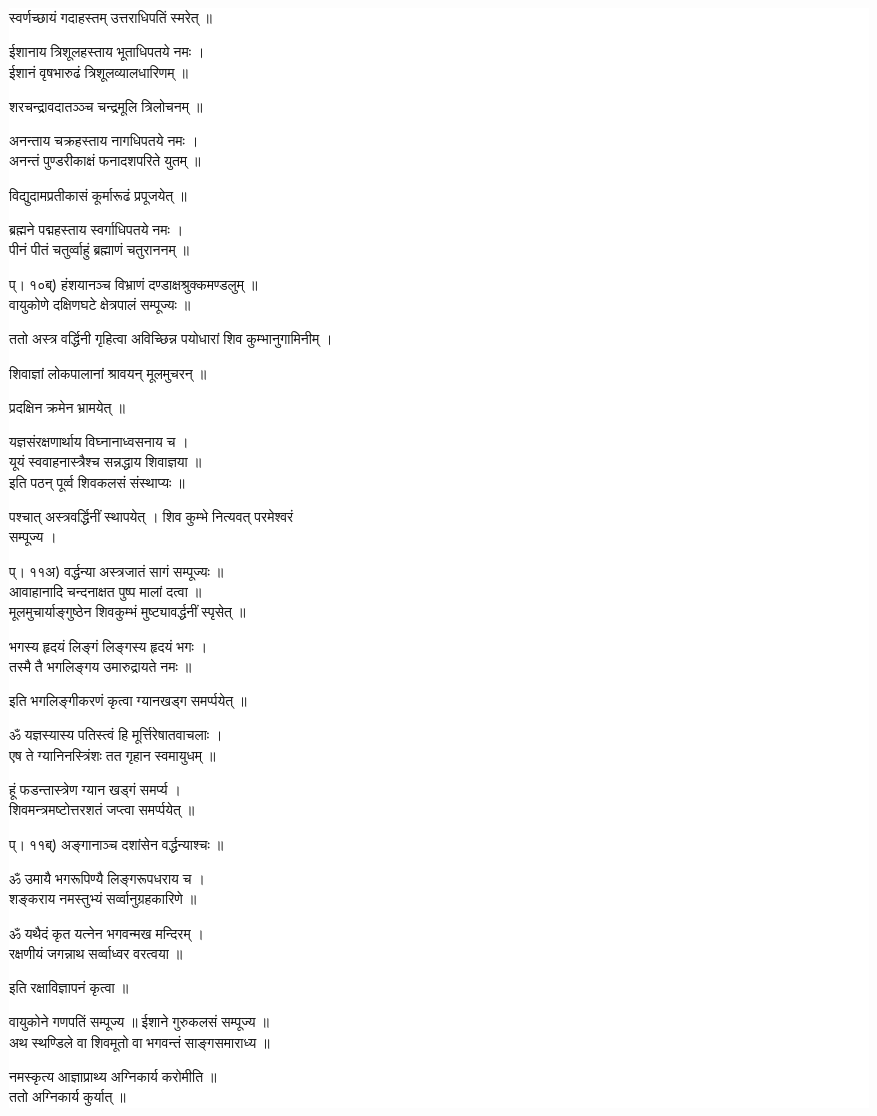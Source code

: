 स्वर्णच्छायं गदाहस्तम् उत्तराधिपतिं स्मरेत् ॥  
  
ईशानाय त्रिशूलहस्ताय भूताधिपतये नमः ।  
ईशानं वृषभारुढं त्रिशूलव्यालधारिणम् ॥  
  
शरचन्द्रावदातञ्ञ्च चन्द्रमूलि त्रिलोचनम् ॥  
  
अनन्ताय चक्रहस्ताय नागधिपतये नमः ।  
अनन्तं पुण्डरीकाक्षं फनादशपरिते युतम् ॥  
  
विद्युदामप्रतीकासं कूर्मारूढं प्रपूजयेत् ॥  
  
ब्रह्मने पद्महस्ताय स्वर्गाधिपतये नमः ।  
पीनं पीतं चतुर्व्वाहुं ब्रह्माणं चतुराननम् ॥  
  
प्। १०ब्) हंशयानञ्च विभ्राणं दण्डाक्षश्रुक्कमण्डलुम् ॥  
वायुकोणे दक्षिणघटे क्षेत्रपालं सम्पूज्यः ॥  
  
ततो अस्त्र वर्द्धिनी गृहित्वा अविच्छिन्न पयोधारां शिव कुम्भानुगामिनीम् ।  
  
शिवाज्ञां लोकपालानां श्रावयन् मूलमुचरन् ॥  
  
प्रदक्षिन क्रमेन भ्रामयेत् ॥   
  
यज्ञसंरक्षणार्थाय विघ्नानाध्वसनाय च ।   
यूयं स्ववाहनास्त्रैश्च सन्नद्धाय शिवाज्ञया ॥  
इति पठन् पूर्व्व शिवकलसं संस्थाप्यः ॥  
  
पश्चात् अस्त्रवर्द्धिनीं स्थापयेत् । शिव कुम्भे नित्यवत् परमेश्वरं   
सम्पूज्य ।  
  
प्। ११अ) वर्द्धन्या अस्त्रजातं सागं सम्पूज्यः ॥  
आवाहानादि चन्दनाक्षत पुष्प मालां दत्वा ॥  
मूलमुचार्याङ्गुष्ठेन शिवकुम्भं मुष्ट्यावर्द्धनीं स्पृसेत् ॥  
  
भगस्य हृदयं लिङ्गं लिङ्गस्य हृदयं भगः ।   
तस्मै तै भगलिङ्गय उमारुद्रायते नमः ॥  
  
इति भगलिङ्गीकरणं कृत्वा ग्यानखड्ग समर्प्पयेत् ॥  
  
ॐ यज्ञस्यास्य पतिस्त्वं हि मूर्त्तिरेषातवाचलाः ।  
एष ते ग्यानिनस्त्रिंशः तत गृहान स्वमायुधम् ॥  
  
हूं फडन्तास्त्रेण ग्यान खड्गं समर्प्य ।  
शिवमन्त्रमष्टोत्तरशतं जप्त्वा समर्प्पयेत् ॥  
  
प्। ११ब्) अङ्गानाञ्च दशांसेन वर्द्धन्याश्चः ॥  
  
ॐ उमायै भगरूपिण्यै लिङ्गरूपधराय च ।  
शङ्कराय नमस्तुभ्यं सर्व्वानुग्रहकारिणे ॥  
  
ॐ यथैदं कृत यत्नेन भगवन्मख मन्दिरम् ।  
रक्षणीयं जगन्नाथ सर्व्वाध्वर वरत्वया ॥  
  
इति रक्षाविज्ञापनं कृत्वा ॥  
  
वायुकोने गणपतिं सम्पूज्य ॥ ईशाने गुरुकलसं सम्पूज्य ॥  
अथ स्थण्डिले वा शिवमूतो वा भगवन्तं साङ्गसमाराध्य ॥  
  
नमस्कृत्य आज्ञाप्राथ्य अग्निकार्य करोमीति ॥  
ततो अग्निकार्य कुर्यात् ॥  
  